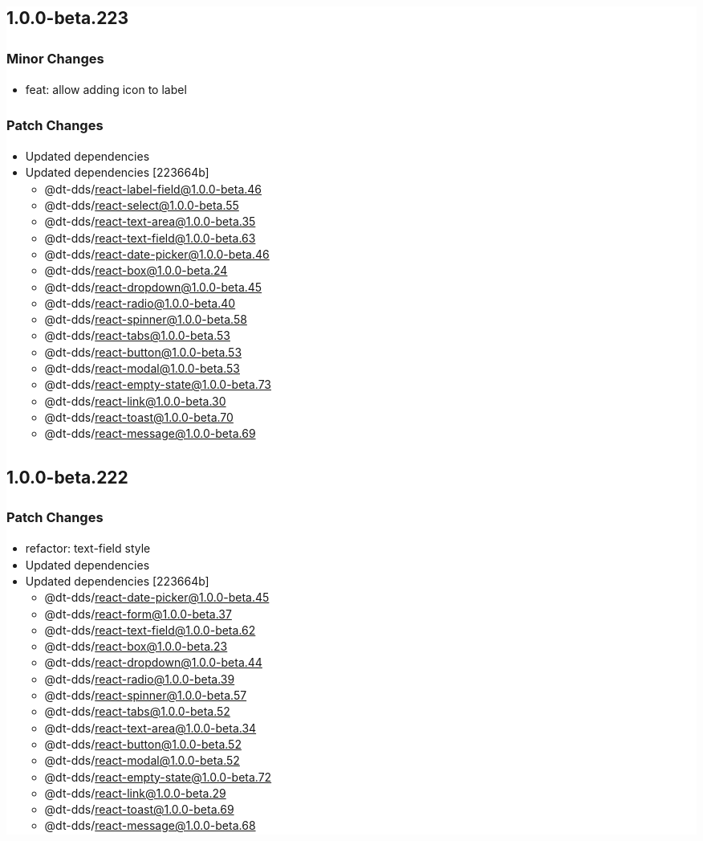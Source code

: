 ## 1.0.0-beta.223

### Minor Changes

- feat: allow adding icon to label

### Patch Changes

- Updated dependencies
- Updated dependencies [223664b]
  - @dt-dds/react-label-field@1.0.0-beta.46
  - @dt-dds/react-select@1.0.0-beta.55
  - @dt-dds/react-text-area@1.0.0-beta.35
  - @dt-dds/react-text-field@1.0.0-beta.63
  - @dt-dds/react-date-picker@1.0.0-beta.46
  - @dt-dds/react-box@1.0.0-beta.24
  - @dt-dds/react-dropdown@1.0.0-beta.45
  - @dt-dds/react-radio@1.0.0-beta.40
  - @dt-dds/react-spinner@1.0.0-beta.58
  - @dt-dds/react-tabs@1.0.0-beta.53
  - @dt-dds/react-button@1.0.0-beta.53
  - @dt-dds/react-modal@1.0.0-beta.53
  - @dt-dds/react-empty-state@1.0.0-beta.73
  - @dt-dds/react-link@1.0.0-beta.30
  - @dt-dds/react-toast@1.0.0-beta.70
  - @dt-dds/react-message@1.0.0-beta.69

## 1.0.0-beta.222

### Patch Changes

- refactor: text-field style
- Updated dependencies
- Updated dependencies [223664b]
  - @dt-dds/react-date-picker@1.0.0-beta.45
  - @dt-dds/react-form@1.0.0-beta.37
  - @dt-dds/react-text-field@1.0.0-beta.62
  - @dt-dds/react-box@1.0.0-beta.23
  - @dt-dds/react-dropdown@1.0.0-beta.44
  - @dt-dds/react-radio@1.0.0-beta.39
  - @dt-dds/react-spinner@1.0.0-beta.57
  - @dt-dds/react-tabs@1.0.0-beta.52
  - @dt-dds/react-text-area@1.0.0-beta.34
  - @dt-dds/react-button@1.0.0-beta.52
  - @dt-dds/react-modal@1.0.0-beta.52
  - @dt-dds/react-empty-state@1.0.0-beta.72
  - @dt-dds/react-link@1.0.0-beta.29
  - @dt-dds/react-toast@1.0.0-beta.69
  - @dt-dds/react-message@1.0.0-beta.68
